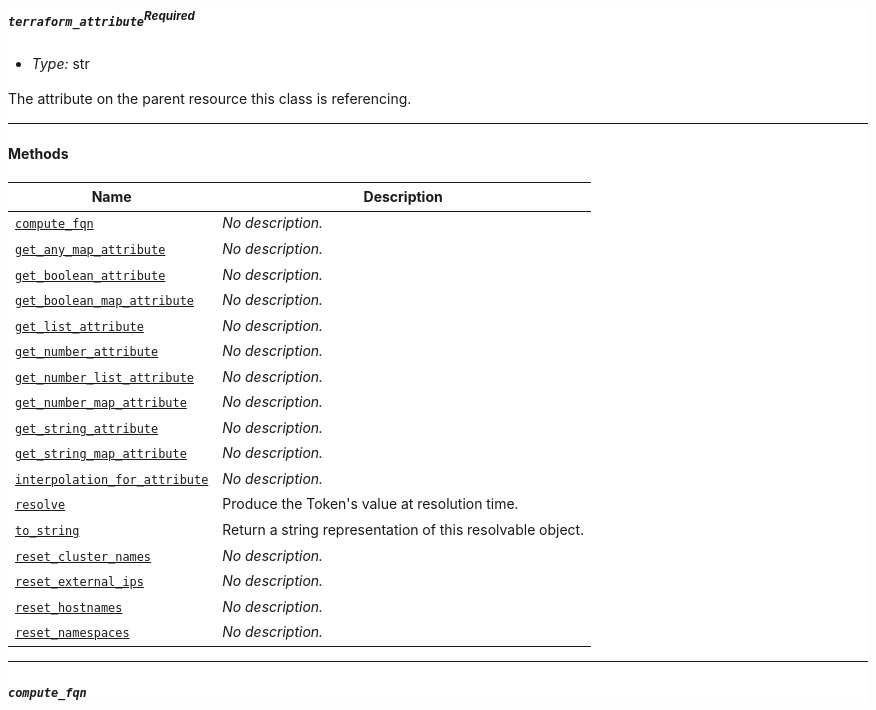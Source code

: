##### `terraform_attribute`<sup>Required</sup> <a name="terraform_attribute" id="rhizo-co-terraform-provider-lacework.vulnerabilityExceptionHost.VulnerabilityExceptionHostResourceScopeOutputReference.Initializer.parameter.terraformAttribute"></a>

- *Type:* str

The attribute on the parent resource this class is referencing.

---

#### Methods <a name="Methods" id="Methods"></a>

| **Name** | **Description** |
| --- | --- |
| <code><a href="#rhizo-co-terraform-provider-lacework.vulnerabilityExceptionHost.VulnerabilityExceptionHostResourceScopeOutputReference.computeFqn">compute_fqn</a></code> | *No description.* |
| <code><a href="#rhizo-co-terraform-provider-lacework.vulnerabilityExceptionHost.VulnerabilityExceptionHostResourceScopeOutputReference.getAnyMapAttribute">get_any_map_attribute</a></code> | *No description.* |
| <code><a href="#rhizo-co-terraform-provider-lacework.vulnerabilityExceptionHost.VulnerabilityExceptionHostResourceScopeOutputReference.getBooleanAttribute">get_boolean_attribute</a></code> | *No description.* |
| <code><a href="#rhizo-co-terraform-provider-lacework.vulnerabilityExceptionHost.VulnerabilityExceptionHostResourceScopeOutputReference.getBooleanMapAttribute">get_boolean_map_attribute</a></code> | *No description.* |
| <code><a href="#rhizo-co-terraform-provider-lacework.vulnerabilityExceptionHost.VulnerabilityExceptionHostResourceScopeOutputReference.getListAttribute">get_list_attribute</a></code> | *No description.* |
| <code><a href="#rhizo-co-terraform-provider-lacework.vulnerabilityExceptionHost.VulnerabilityExceptionHostResourceScopeOutputReference.getNumberAttribute">get_number_attribute</a></code> | *No description.* |
| <code><a href="#rhizo-co-terraform-provider-lacework.vulnerabilityExceptionHost.VulnerabilityExceptionHostResourceScopeOutputReference.getNumberListAttribute">get_number_list_attribute</a></code> | *No description.* |
| <code><a href="#rhizo-co-terraform-provider-lacework.vulnerabilityExceptionHost.VulnerabilityExceptionHostResourceScopeOutputReference.getNumberMapAttribute">get_number_map_attribute</a></code> | *No description.* |
| <code><a href="#rhizo-co-terraform-provider-lacework.vulnerabilityExceptionHost.VulnerabilityExceptionHostResourceScopeOutputReference.getStringAttribute">get_string_attribute</a></code> | *No description.* |
| <code><a href="#rhizo-co-terraform-provider-lacework.vulnerabilityExceptionHost.VulnerabilityExceptionHostResourceScopeOutputReference.getStringMapAttribute">get_string_map_attribute</a></code> | *No description.* |
| <code><a href="#rhizo-co-terraform-provider-lacework.vulnerabilityExceptionHost.VulnerabilityExceptionHostResourceScopeOutputReference.interpolationForAttribute">interpolation_for_attribute</a></code> | *No description.* |
| <code><a href="#rhizo-co-terraform-provider-lacework.vulnerabilityExceptionHost.VulnerabilityExceptionHostResourceScopeOutputReference.resolve">resolve</a></code> | Produce the Token's value at resolution time. |
| <code><a href="#rhizo-co-terraform-provider-lacework.vulnerabilityExceptionHost.VulnerabilityExceptionHostResourceScopeOutputReference.toString">to_string</a></code> | Return a string representation of this resolvable object. |
| <code><a href="#rhizo-co-terraform-provider-lacework.vulnerabilityExceptionHost.VulnerabilityExceptionHostResourceScopeOutputReference.resetClusterNames">reset_cluster_names</a></code> | *No description.* |
| <code><a href="#rhizo-co-terraform-provider-lacework.vulnerabilityExceptionHost.VulnerabilityExceptionHostResourceScopeOutputReference.resetExternalIps">reset_external_ips</a></code> | *No description.* |
| <code><a href="#rhizo-co-terraform-provider-lacework.vulnerabilityExceptionHost.VulnerabilityExceptionHostResourceScopeOutputReference.resetHostnames">reset_hostnames</a></code> | *No description.* |
| <code><a href="#rhizo-co-terraform-provider-lacework.vulnerabilityExceptionHost.VulnerabilityExceptionHostResourceScopeOutputReference.resetNamespaces">reset_namespaces</a></code> | *No description.* |

---

##### `compute_fqn` <a name="compute_fqn" id="rhizo-co-terraform-provider-lacework.vulnerabilityExceptionHost.VulnerabilityExceptionHostResourceScopeOutputReference.computeFqn"></a>
